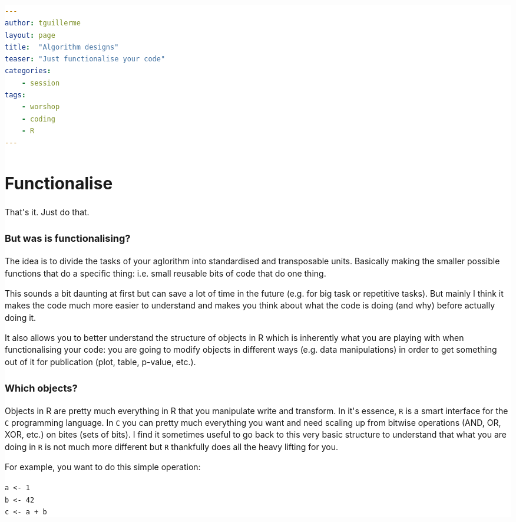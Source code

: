 ```yaml
---
author: tguillerme
layout: page
title:  "Algorithm designs"
teaser: "Just functionalise your code"
categories:
    - session
tags:
    - worshop
    - coding
    - R
---
```


# Functionalise

That's it.
Just do that.

### But was is functionalising?

The idea is to divide the tasks of your aglorithm into standardised and transposable units.
Basically making the smaller possible functions that do a specific thing: i.e. small reusable bits of code that do one thing.

This sounds a bit daunting at first but can save a lot of time in the future (e.g. for big task or repetitive tasks).
But mainly I think it makes the code much more easier to understand and makes you think about what the code is doing (and why) before actually doing it.

It also allows you to better understand the structure of objects in R which is inherently what you are playing with when functionalising your code: you are going to modify objects in different ways (e.g. data manipulations) in order to get something out of it for publication (plot, table, p-value, etc.).

### Which objects?

Objects in R are pretty much everything in R that you manipulate write and transform.
In it's essence, `R` is a smart interface for the `C` programming language.
In `C` you can pretty much everything you want and need scaling up from bitwise operations (AND, OR, XOR, etc.) on bites (sets of bits).
I find it sometimes useful to go back to this very basic structure to understand that what you are doing in `R` is not much more different but `R` thankfully does all the heavy lifting for you.

For example, you want to do this simple operation:

```{r}
a <- 1
b <- 42
c <- a + b
```
